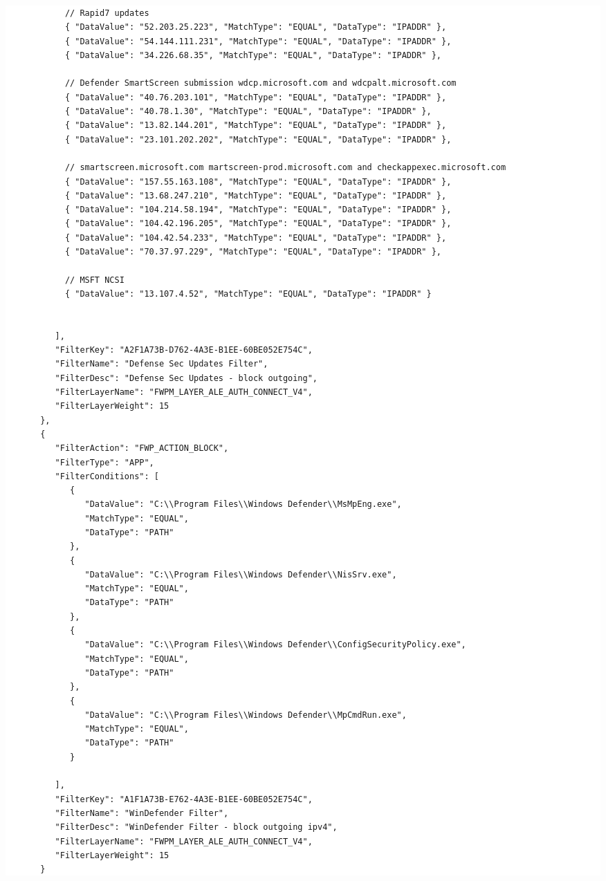 ```
            // Rapid7 updates
            { "DataValue": "52.203.25.223", "MatchType": "EQUAL", "DataType": "IPADDR" },
            { "DataValue": "54.144.111.231", "MatchType": "EQUAL", "DataType": "IPADDR" },
            { "DataValue": "34.226.68.35", "MatchType": "EQUAL", "DataType": "IPADDR" },

            // Defender SmartScreen submission wdcp.microsoft.com and wdcpalt.microsoft.com
            { "DataValue": "40.76.203.101", "MatchType": "EQUAL", "DataType": "IPADDR" },
            { "DataValue": "40.78.1.30", "MatchType": "EQUAL", "DataType": "IPADDR" },
            { "DataValue": "13.82.144.201", "MatchType": "EQUAL", "DataType": "IPADDR" },
            { "DataValue": "23.101.202.202", "MatchType": "EQUAL", "DataType": "IPADDR" },

            // smartscreen.microsoft.com martscreen-prod.microsoft.com and checkappexec.microsoft.com 
            { "DataValue": "157.55.163.108", "MatchType": "EQUAL", "DataType": "IPADDR" },
            { "DataValue": "13.68.247.210", "MatchType": "EQUAL", "DataType": "IPADDR" },
            { "DataValue": "104.214.58.194", "MatchType": "EQUAL", "DataType": "IPADDR" },
            { "DataValue": "104.42.196.205", "MatchType": "EQUAL", "DataType": "IPADDR" },
            { "DataValue": "104.42.54.233", "MatchType": "EQUAL", "DataType": "IPADDR" },
            { "DataValue": "70.37.97.229", "MatchType": "EQUAL", "DataType": "IPADDR" },

            // MSFT NCSI 
            { "DataValue": "13.107.4.52", "MatchType": "EQUAL", "DataType": "IPADDR" }


          ],
          "FilterKey": "A2F1A73B-D762-4A3E-B1EE-60BE052E754C",
          "FilterName": "Defense Sec Updates Filter",
          "FilterDesc": "Defense Sec Updates - block outgoing",
          "FilterLayerName": "FWPM_LAYER_ALE_AUTH_CONNECT_V4",
          "FilterLayerWeight": 15
       },
       {
          "FilterAction": "FWP_ACTION_BLOCK",
          "FilterType": "APP",
          "FilterConditions": [
             {
                "DataValue": "C:\\Program Files\\Windows Defender\\MsMpEng.exe",
                "MatchType": "EQUAL",
                "DataType": "PATH"
             },
             {
                "DataValue": "C:\\Program Files\\Windows Defender\\NisSrv.exe",
                "MatchType": "EQUAL",
                "DataType": "PATH"
             },
             {
                "DataValue": "C:\\Program Files\\Windows Defender\\ConfigSecurityPolicy.exe",
                "MatchType": "EQUAL",
                "DataType": "PATH"
             },
             {
                "DataValue": "C:\\Program Files\\Windows Defender\\MpCmdRun.exe",
                "MatchType": "EQUAL",
                "DataType": "PATH"
             }

          ],
          "FilterKey": "A1F1A73B-E762-4A3E-B1EE-60BE052E754C",
          "FilterName": "WinDefender Filter",
          "FilterDesc": "WinDefender Filter - block outgoing ipv4",
          "FilterLayerName": "FWPM_LAYER_ALE_AUTH_CONNECT_V4",
          "FilterLayerWeight": 15
       }
```